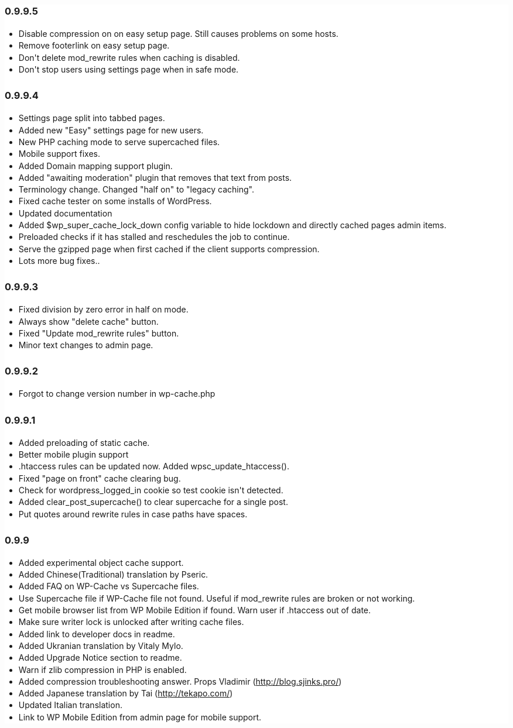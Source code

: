 ### 0.9.9.5 ###
* Disable compression on on easy setup page. Still causes problems on some hosts.
* Remove footerlink on easy setup page.
* Don't delete mod_rewrite rules when caching is disabled.
* Don't stop users using settings page when in safe mode.

### 0.9.9.4 ###
* Settings page split into tabbed pages.
* Added new "Easy" settings page for new users.
* New PHP caching mode to serve supercached files.
* Mobile support fixes.
* Added Domain mapping support plugin.
* Added "awaiting moderation" plugin that removes that text from posts.
* Terminology change. Changed "half on" to "legacy caching".
* Fixed cache tester on some installs of WordPress.
* Updated documentation
* Added $wp_super_cache_lock_down config variable to hide lockdown and directly cached pages admin items.
* Preloaded checks if it has stalled and reschedules the job to continue.
* Serve the gzipped page when first cached if the client supports compression.
* Lots more bug fixes..

### 0.9.9.3 ###
* Fixed division by zero error in half on mode.
* Always show "delete cache" button.
* Fixed "Update mod_rewrite rules" button.
* Minor text changes to admin page.

### 0.9.9.2 ###
* Forgot to change version number in wp-cache.php

### 0.9.9.1 ###
* Added preloading of static cache.
* Better mobile plugin support
* .htaccess rules can be updated now. Added wpsc_update_htaccess().
* Fixed "page on front" cache clearing bug.
* Check for wordpress_logged_in cookie so test cookie isn't detected.
* Added clear_post_supercache() to clear supercache for a single post.
* Put quotes around rewrite rules in case paths have spaces.

### 0.9.9 ###
* Added experimental object cache support.
* Added Chinese(Traditional) translation by Pseric.
* Added FAQ on WP-Cache vs Supercache files.
* Use Supercache file if WP-Cache file not found. Useful if mod_rewrite rules are broken or not working.
* Get mobile browser list from WP Mobile Edition if found. Warn user if .htaccess out of date.
* Make sure writer lock is unlocked after writing cache files.
* Added link to developer docs in readme.
* Added Ukranian translation by Vitaly Mylo.
* Added Upgrade Notice section to readme.
* Warn if zlib compression in PHP is enabled.
* Added compression troubleshooting answer. Props Vladimir (http://blog.sjinks.pro/)
* Added Japanese translation by Tai (http://tekapo.com/)
* Updated Italian translation.
* Link to WP Mobile Edition from admin page for mobile support.
